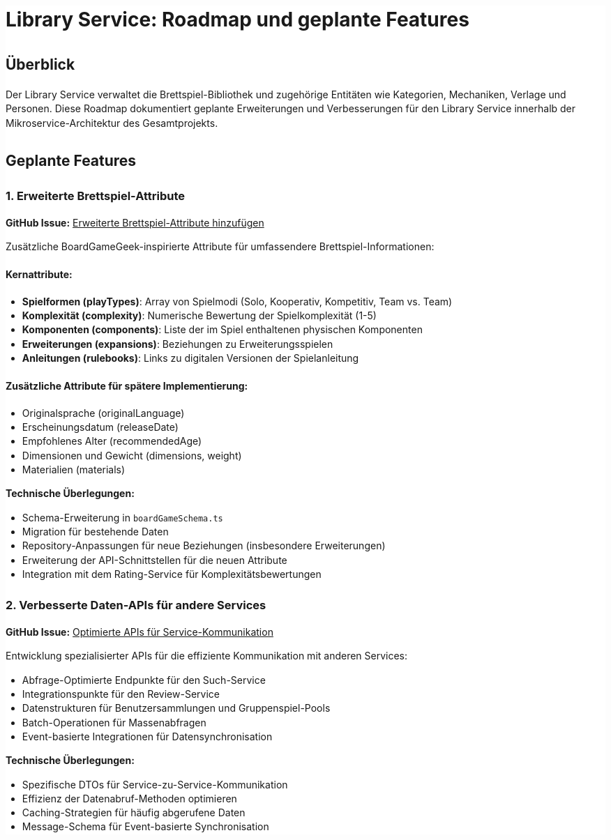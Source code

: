 # Library Service: Roadmap und geplante Features

## Überblick
Der Library Service verwaltet die Brettspiel-Bibliothek und zugehörige Entitäten wie Kategorien, Mechaniken, Verlage und Personen. Diese Roadmap dokumentiert geplante Erweiterungen und Verbesserungen für den Library Service innerhalb der Mikroservice-Architektur des Gesamtprojekts.

## Geplante Features

### 1. Erweiterte Brettspiel-Attribute
**GitHub Issue:** [Erweiterte Brettspiel-Attribute hinzufügen](https://github.com/owner/repo/issues/new)

Zusätzliche BoardGameGeek-inspirierte Attribute für umfassendere Brettspiel-Informationen:

#### Kernattribute:
- **Spielformen (playTypes)**: Array von Spielmodi (Solo, Kooperativ, Kompetitiv, Team vs. Team)
- **Komplexität (complexity)**: Numerische Bewertung der Spielkomplexität (1-5)
- **Komponenten (components)**: Liste der im Spiel enthaltenen physischen Komponenten
- **Erweiterungen (expansions)**: Beziehungen zu Erweiterungsspielen
- **Anleitungen (rulebooks)**: Links zu digitalen Versionen der Spielanleitung

#### Zusätzliche Attribute für spätere Implementierung:
- Originalsprache (originalLanguage)
- Erscheinungsdatum (releaseDate)
- Empfohlenes Alter (recommendedAge)
- Dimensionen und Gewicht (dimensions, weight)
- Materialien (materials)

**Technische Überlegungen:**
- Schema-Erweiterung in `boardGameSchema.ts`
- Migration für bestehende Daten
- Repository-Anpassungen für neue Beziehungen (insbesondere Erweiterungen)
- Erweiterung der API-Schnittstellen für die neuen Attribute
- Integration mit dem Rating-Service für Komplexitätsbewertungen

### 2. Verbesserte Daten-APIs für andere Services
**GitHub Issue:** [Optimierte APIs für Service-Kommunikation](https://github.com/owner/repo/issues/new)

Entwicklung spezialisierter APIs für die effiziente Kommunikation mit anderen Services:

- Abfrage-Optimierte Endpunkte für den Such-Service
- Integrationspunkte für den Review-Service
- Datenstrukturen für Benutzersammlungen und Gruppenspiel-Pools
- Batch-Operationen für Massenabfragen
- Event-basierte Integrationen für Datensynchronisation

**Technische Überlegungen:**
- Spezifische DTOs für Service-zu-Service-Kommunikation
- Effizienz der Datenabruf-Methoden optimieren
- Caching-Strategien für häufig abgerufene Daten
- Message-Schema für Event-basierte Synchronisation
